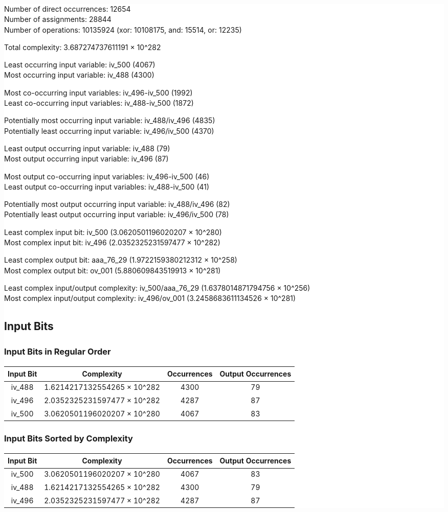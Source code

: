 Number of direct occurrences: 12654  
Number of assignments: 28844  
Number of operations: 10135924
(xor: 10108175,
and: 15514,
or: 12235)

Total complexity: 3.687274737611191 × 10^282

Least occurring input variable: iv_500 (4067)  
Most occurring input variable: iv_488 (4300)

Most co-occurring input variables: iv_496-iv_500 (1992)  
Least co-occurring input variables: iv_488-iv_500 (1872)

Potentially most occurring input variable: iv_488/iv_496 (4835)  
Potentially least occurring input variable: iv_496/iv_500 (4370)

Least output occurring input variable: iv_488 (79)  
Most output occurring input variable: iv_496 (87)

Most output co-occurring input variables: iv_496-iv_500 (46)  
Least output co-occurring input variables: iv_488-iv_500 (41)

Potentially most output occurring input variable: iv_488/iv_496 (82)  
Potentially least output occurring input variable: iv_496/iv_500 (78)

Least complex input bit: iv_500 (3.0620501196020207 × 10^280)  
Most complex input bit: iv_496 (2.0352325231597477 × 10^282)

Least complex output bit: aaa_76_29 (1.9722159380212312 × 10^258)  
Most complex output bit: ov_001 (5.880609843519913 × 10^281)

Least complex input/output complexity: iv_500/aaa_76_29 (1.6378014871794756 × 10^256)  
Most complex input/output complexity: iv_496/ov_001 (3.2458683611134526 × 10^281)

## Input Bits

### Input Bits in Regular Order

| Input Bit | Complexity | Occurrences | Output Occurrences |
|:---------:|:----------:|:-----------:|:------------------:|
| iv_488 | 1.6214217132554265 × 10^282 | 4300 | 79 |
| iv_496 | 2.0352325231597477 × 10^282 | 4287 | 87 |
| iv_500 | 3.0620501196020207 × 10^280 | 4067 | 83 |

### Input Bits Sorted by Complexity

| Input Bit | Complexity | Occurrences | Output Occurrences |
|:---------:|:----------:|:-----------:|:------------------:|
| iv_500 | 3.0620501196020207 × 10^280 | 4067 | 83 |
| iv_488 | 1.6214217132554265 × 10^282 | 4300 | 79 |
| iv_496 | 2.0352325231597477 × 10^282 | 4287 | 87 |
